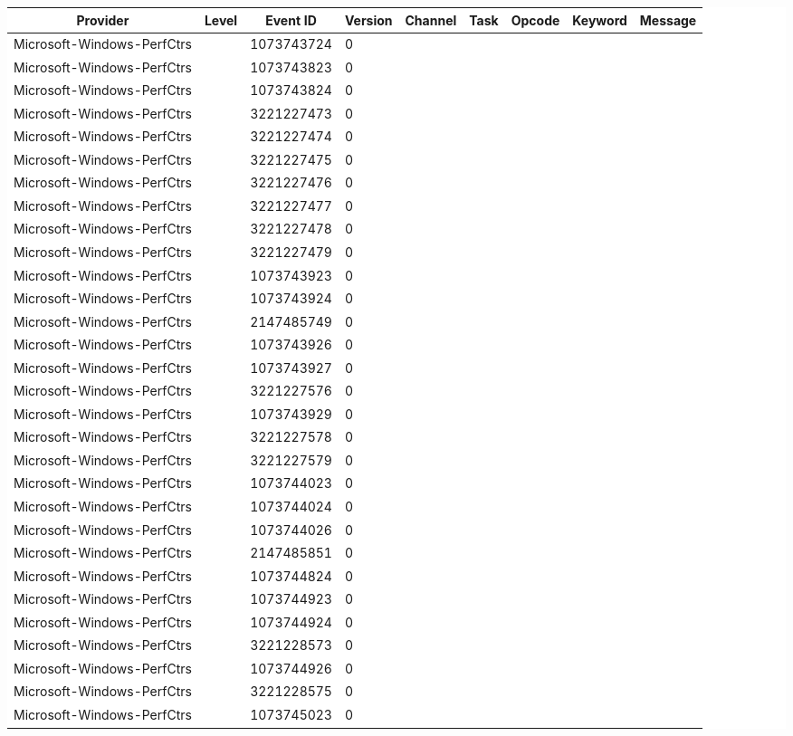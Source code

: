 Provider                    |  Level  |  Event ID    |  Version  |  Channel  |  Task  |  Opcode  |  Keyword  |  Message
----------------------------|---------|--------------|-----------|-----------|--------|----------|-----------|---------
Microsoft-Windows-PerfCtrs  |         |  1073743724  |  0        |           |        |          |           |
Microsoft-Windows-PerfCtrs  |         |  1073743823  |  0        |           |        |          |           |
Microsoft-Windows-PerfCtrs  |         |  1073743824  |  0        |           |        |          |           |
Microsoft-Windows-PerfCtrs  |         |  3221227473  |  0        |           |        |          |           |
Microsoft-Windows-PerfCtrs  |         |  3221227474  |  0        |           |        |          |           |
Microsoft-Windows-PerfCtrs  |         |  3221227475  |  0        |           |        |          |           |
Microsoft-Windows-PerfCtrs  |         |  3221227476  |  0        |           |        |          |           |
Microsoft-Windows-PerfCtrs  |         |  3221227477  |  0        |           |        |          |           |
Microsoft-Windows-PerfCtrs  |         |  3221227478  |  0        |           |        |          |           |
Microsoft-Windows-PerfCtrs  |         |  3221227479  |  0        |           |        |          |           |
Microsoft-Windows-PerfCtrs  |         |  1073743923  |  0        |           |        |          |           |
Microsoft-Windows-PerfCtrs  |         |  1073743924  |  0        |           |        |          |           |
Microsoft-Windows-PerfCtrs  |         |  2147485749  |  0        |           |        |          |           |
Microsoft-Windows-PerfCtrs  |         |  1073743926  |  0        |           |        |          |           |
Microsoft-Windows-PerfCtrs  |         |  1073743927  |  0        |           |        |          |           |
Microsoft-Windows-PerfCtrs  |         |  3221227576  |  0        |           |        |          |           |
Microsoft-Windows-PerfCtrs  |         |  1073743929  |  0        |           |        |          |           |
Microsoft-Windows-PerfCtrs  |         |  3221227578  |  0        |           |        |          |           |
Microsoft-Windows-PerfCtrs  |         |  3221227579  |  0        |           |        |          |           |
Microsoft-Windows-PerfCtrs  |         |  1073744023  |  0        |           |        |          |           |
Microsoft-Windows-PerfCtrs  |         |  1073744024  |  0        |           |        |          |           |
Microsoft-Windows-PerfCtrs  |         |  1073744026  |  0        |           |        |          |           |
Microsoft-Windows-PerfCtrs  |         |  2147485851  |  0        |           |        |          |           |
Microsoft-Windows-PerfCtrs  |         |  1073744824  |  0        |           |        |          |           |
Microsoft-Windows-PerfCtrs  |         |  1073744923  |  0        |           |        |          |           |
Microsoft-Windows-PerfCtrs  |         |  1073744924  |  0        |           |        |          |           |
Microsoft-Windows-PerfCtrs  |         |  3221228573  |  0        |           |        |          |           |
Microsoft-Windows-PerfCtrs  |         |  1073744926  |  0        |           |        |          |           |
Microsoft-Windows-PerfCtrs  |         |  3221228575  |  0        |           |        |          |           |
Microsoft-Windows-PerfCtrs  |         |  1073745023  |  0        |           |        |          |           |